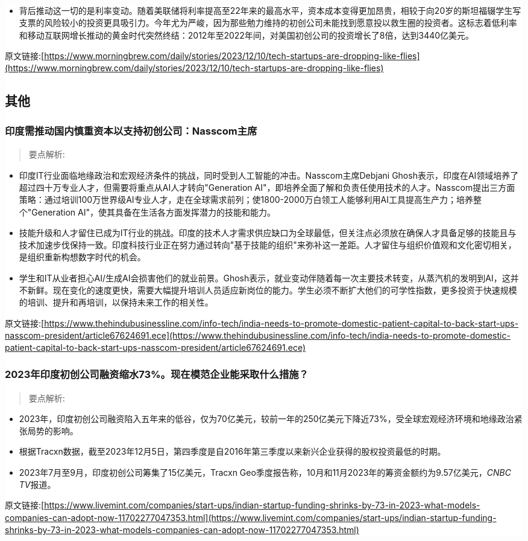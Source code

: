 - 背后推动这一切的是利率变动。随着美联储将利率提高至22年来的最高水平，资本成本变得更加昂贵，相较于向20岁的斯坦福辍学生写支票的风险较小的投资更具吸引力。今年尤为严峻，因为那些勉力维持的初创公司未能找到愿意投以救生圈的投资者。这标志着低利率和移动互联网增长推动的黄金时代突然终结：2012年至2022年间，对美国初创公司的投资增长了8倍，达到3440亿美元。

原文链接:[https://www.morningbrew.com/daily/stories/2023/12/10/tech-startups-are-dropping-like-flies](https://www.morningbrew.com/daily/stories/2023/12/10/tech-startups-are-dropping-like-flies)

## 其他

### 印度需推动国内慎重资本以支持初创公司：Nasscom主席 

> 要点解析:

- 印度IT行业面临地缘政治和宏观经济条件的挑战，同时受到人工智能的冲击。Nasscom主席Debjani Ghosh表示，印度在AI领域培养了超过四十万专业人才，但需要将重点从AI人才转向"Generation AI"，即培养全面了解和负责任使用技术的人才。Nasscom提出三方面策略：通过培训100万世界级AI专业人才，走在全球需求前列；使1800-2000万白领工人能够利用AI工具提高生产力；培养整个"Generation AI"，使其具备在生活各方面发挥潜力的技能和能力。

- 技能升级和人才留住已成为IT行业的挑战。印度的技术人才需求供应缺口为全球最低，但关注点必须放在确保人才具备足够的技能且与技术加速步伐保持一致。印度科技行业正在努力通过转向"基于技能的组织"来弥补这一差距。人才留住与组织价值观和文化密切相关，是组织重新构想数字时代的机会。

- 学生和IT从业者担心AI/生成AI会损害他们的就业前景。Ghosh表示，就业变动伴随着每一次主要技术转变，从蒸汽机的发明到AI，这并不新鲜。现在变化的速度更快，需要大幅提升培训人员适应新岗位的能力。学生必须不断扩大他们的可学性指数，更多投资于快速规模的培训、提升和再培训，以保持未来工作的相关性。

原文链接:[https://www.thehindubusinessline.com/info-tech/india-needs-to-promote-domestic-patient-capital-to-back-start-ups-nasscom-president/article67624691.ece](https://www.thehindubusinessline.com/info-tech/india-needs-to-promote-domestic-patient-capital-to-back-start-ups-nasscom-president/article67624691.ece)

### 2023年印度初创公司融资缩水73%。现在模范企业能采取什么措施？ 

>要点解析:

- 2023年，印度初创公司融资陷入五年来的低谷，仅为70亿美元，较前一年的250亿美元下降近73%，受全球宏观经济环境和地缘政治紧张局势的影响。

- 根据Tracxn数据，截至2023年12月5日，第四季度是自2016年第三季度以来新兴企业获得的股权投资最低的时期。

- 2023年7月至9月，印度初创公司筹集了15亿美元，Tracxn Geo季度报告称，10月和11月2023年的筹资金额约为9.57亿美元，*CNBC TV*报道。

原文链接:[https://www.livemint.com/companies/start-ups/indian-startup-funding-shrinks-by-73-in-2023-what-models-companies-can-adopt-now-11702277047353.html](https://www.livemint.com/companies/start-ups/indian-startup-funding-shrinks-by-73-in-2023-what-models-companies-can-adopt-now-11702277047353.html)

